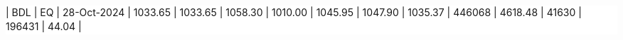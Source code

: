 | BDL | EQ | 28-Oct-2024 | 1033.65 | 1033.65 | 1058.30 | 1010.00 | 1045.95 | 1047.90 | 1035.37 | 446068 | 4618.48 | 41630 | 196431 | 44.04 |
